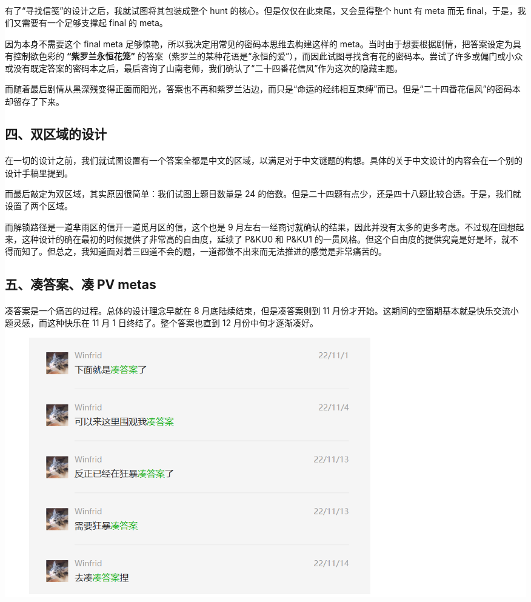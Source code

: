 有了“寻找信笺”的设计之后，我就试图将其包装成整个 hunt 的核心。但是仅仅在此束尾，又会显得整个 hunt 有 meta 而无 final，于是，我们又需要有一个足够支撑起 final 的 meta。

因为本身不需要这个 final meta 足够惊艳，所以我决定用常见的密码本思维去构建这样的 meta。当时由于想要根据剧情，把答案设定为具有控制欲色彩的 **“紫罗兰永恒花笼”** 的答案（紫罗兰的某种花语是“永恒的爱”），而因此试图寻找含有花的密码本。尝试了许多或偏门或小众或没有既定答案的密码本之后，最后咨询了山南老师，我们确认了“二十四番花信风”作为这次的隐藏主题。

而随着最后剧情从黑深残变得正面而阳光，答案也不再和紫罗兰沾边，而只是“命运的经纬相互束缚”而已。但是“二十四番花信风”的密码本却留存了下来。

## 四、双区域的设计

在一切的设计之前，我们就试图设置有一个答案全都是中文的区域，以满足对于中文谜题的构想。具体的关于中文设计的内容会在一个别的设计手稿里提到。

而最后敲定为双区域，其实原因很简单：我们试图上题目数量是 24 的倍数。但是二十四题有点少，还是四十八题比较合适。于是，我们就设置了两个区域。

而解锁路径是一道芈雨区的信开一道觅月区的信，这个也是 9 月左右一经商讨就确认的结果，因此并没有太多的更多考虑。不过现在回想起来，这种设计的确在最初的时候提供了非常高的自由度，延续了 P\&KU0 和 P\&KU1 的一贯风格。但这个自由度的提供究竟是好是坏，就不得而知了。但总之，我知道面对着三四道不会的题，一道都做不出来而无法推进的感觉是非常痛苦的。

## 五、凑答案、凑 PV metas

凑答案是一个痛苦的过程。总体的设计理念早就在 8 月底陆续结束，但是凑答案则到 11 月份才开始。这期间的空窗期基本就是快乐交流小题灵感，而这种快乐在 11 月 1 日终结了。整个答案也直到 12 月份中旬才逐渐凑好。

<figure><img src="../../.gitbook/assets/image-20230506211755485.png" alt="" width="563"><figcaption></figcaption></figure>
